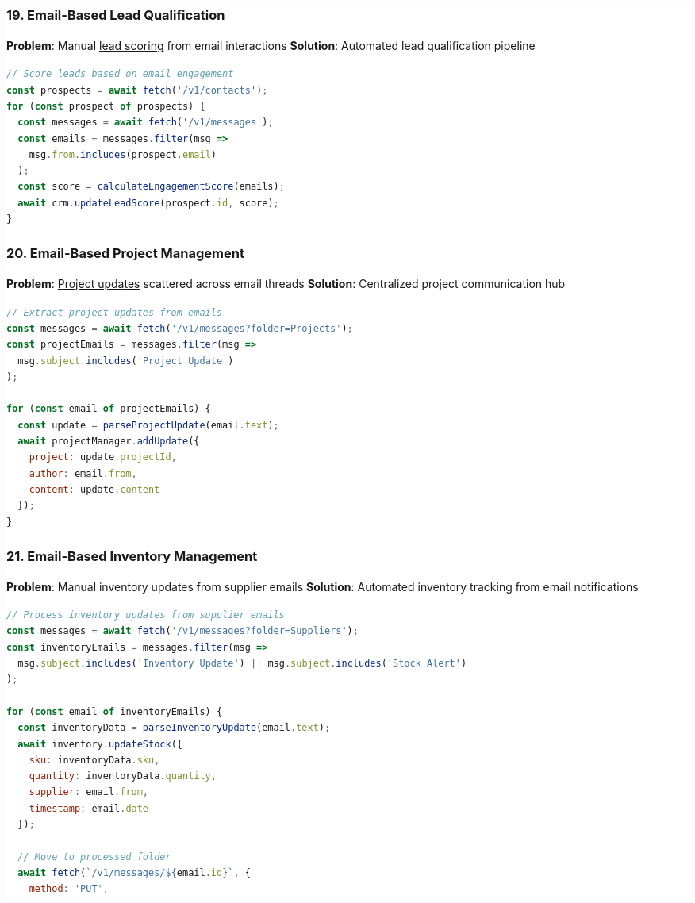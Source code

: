 ### 19. Email-Based Lead Qualification

**Problem**: Manual [lead scoring](https://en.wikipedia.org/wiki/Lead_scoring) from email interactions
**Solution**: Automated lead qualification pipeline

```javascript
// Score leads based on email engagement
const prospects = await fetch('/v1/contacts');
for (const prospect of prospects) {
  const messages = await fetch('/v1/messages');
  const emails = messages.filter(msg =>
    msg.from.includes(prospect.email)
  );
  const score = calculateEngagementScore(emails);
  await crm.updateLeadScore(prospect.id, score);
}
```

### 20. Email-Based Project Management

**Problem**: [Project updates](https://en.wikipedia.org/wiki/Project_management) scattered across email threads
**Solution**: Centralized project communication hub

```javascript
// Extract project updates from emails
const messages = await fetch('/v1/messages?folder=Projects');
const projectEmails = messages.filter(msg =>
  msg.subject.includes('Project Update')
);

for (const email of projectEmails) {
  const update = parseProjectUpdate(email.text);
  await projectManager.addUpdate({
    project: update.projectId,
    author: email.from,
    content: update.content
  });
}
```

### 21. Email-Based Inventory Management

**Problem**: Manual inventory updates from supplier emails
**Solution**: Automated inventory tracking from email notifications

```javascript
// Process inventory updates from supplier emails
const messages = await fetch('/v1/messages?folder=Suppliers');
const inventoryEmails = messages.filter(msg =>
  msg.subject.includes('Inventory Update') || msg.subject.includes('Stock Alert')
);

for (const email of inventoryEmails) {
  const inventoryData = parseInventoryUpdate(email.text);
  await inventory.updateStock({
    sku: inventoryData.sku,
    quantity: inventoryData.quantity,
    supplier: email.from,
    timestamp: email.date
  });

  // Move to processed folder
  await fetch(`/v1/messages/${email.id}`, {
    method: 'PUT',
```